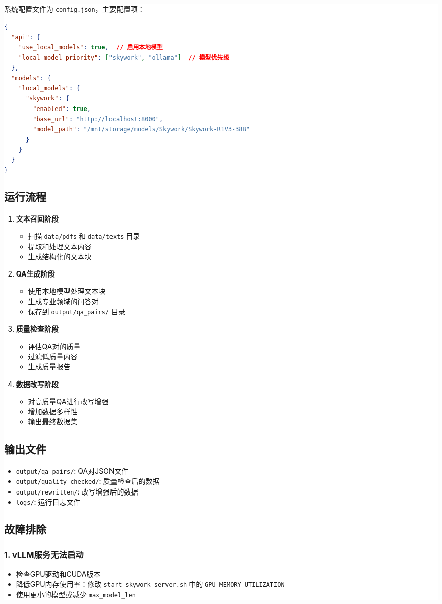 系统配置文件为 `config.json`，主要配置项：

```json
{
  "api": {
    "use_local_models": true,  // 启用本地模型
    "local_model_priority": ["skywork", "ollama"]  // 模型优先级
  },
  "models": {
    "local_models": {
      "skywork": {
        "enabled": true,
        "base_url": "http://localhost:8000",
        "model_path": "/mnt/storage/models/Skywork/Skywork-R1V3-38B"
      }
    }
  }
}
```

## 运行流程

1. **文本召回阶段**
   - 扫描 `data/pdfs` 和 `data/texts` 目录
   - 提取和处理文本内容
   - 生成结构化的文本块

2. **QA生成阶段**
   - 使用本地模型处理文本块
   - 生成专业领域的问答对
   - 保存到 `output/qa_pairs/` 目录

3. **质量检查阶段**
   - 评估QA对的质量
   - 过滤低质量内容
   - 生成质量报告

4. **数据改写阶段**
   - 对高质量QA进行改写增强
   - 增加数据多样性
   - 输出最终数据集

## 输出文件

- `output/qa_pairs/`: QA对JSON文件
- `output/quality_checked/`: 质量检查后的数据
- `output/rewritten/`: 改写增强后的数据
- `logs/`: 运行日志文件

## 故障排除

### 1. vLLM服务无法启动
- 检查GPU驱动和CUDA版本
- 降低GPU内存使用率：修改 `start_skywork_server.sh` 中的 `GPU_MEMORY_UTILIZATION`
- 使用更小的模型或减少 `max_model_len`
